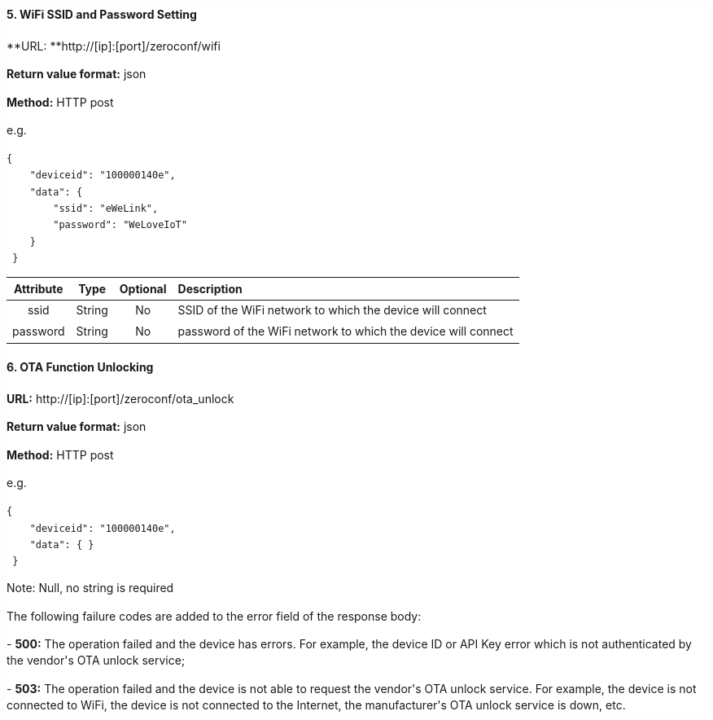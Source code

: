 

#### 5. WiFi SSID and Password Setting

**URL: **http://[ip]:[port]/zeroconf/wifi 

**Return value format:** json

**Method:** HTTP post

e.g.

```
{ 
	"deviceid": "100000140e", 
	"data": {
    	"ssid": "eWeLink", 
    	"password": "WeLoveIoT"
    } 
 }
```

| Attribute |  Type  | Optional | Description                                                  |
| :-------: | :----: | :------: | :----------------------------------------------------------- |
|   ssid    | String |    No    | SSID of the WiFi network to which the device will connect    |
| password  | String |    No    | password of the WiFi network to which the device will connect |



#### 6. OTA Function Unlocking

**URL:** http://[ip]:[port]/zeroconf/ota_unlock

**Return value format:** json

**Method:** HTTP post

e.g.

```
{ 
	"deviceid": "100000140e", 
	"data": { } 
 }
```

Note: Null, no string is required



The following failure codes are added to the error field of the response body:

\- **500:** The operation failed and the device has errors. For example, the device ID or API Key error which is not authenticated by the vendor's OTA unlock service;

\- **503:** The operation failed and the device is not able to request the vendor's OTA unlock service. For example, the device is not connected to WiFi, the device is not connected to the Internet, the manufacturer's OTA unlock service is down, etc.


